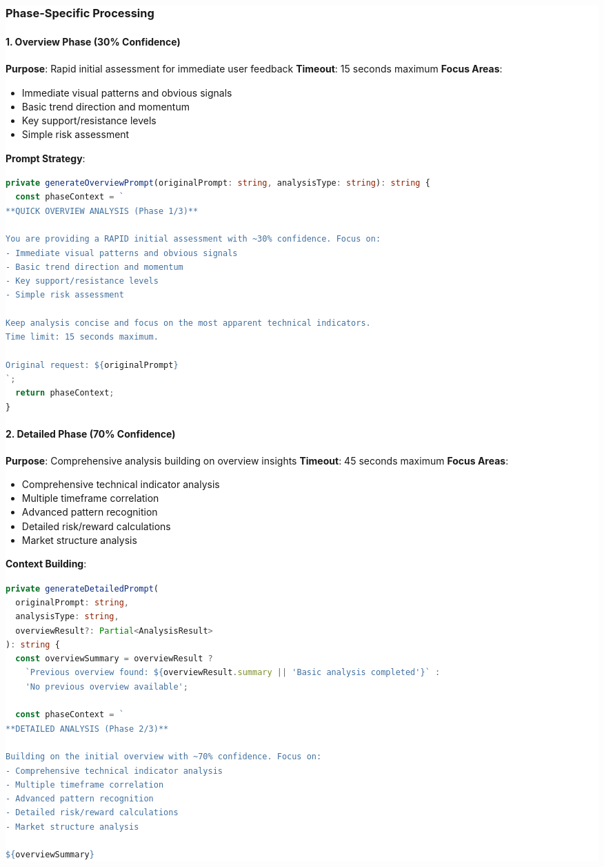 ### **Phase-Specific Processing**

#### **1. Overview Phase (30% Confidence)**
**Purpose**: Rapid initial assessment for immediate user feedback
**Timeout**: 15 seconds maximum
**Focus Areas**:
- Immediate visual patterns and obvious signals
- Basic trend direction and momentum
- Key support/resistance levels
- Simple risk assessment

**Prompt Strategy**:
```typescript
private generateOverviewPrompt(originalPrompt: string, analysisType: string): string {
  const phaseContext = `
**QUICK OVERVIEW ANALYSIS (Phase 1/3)**

You are providing a RAPID initial assessment with ~30% confidence. Focus on:
- Immediate visual patterns and obvious signals
- Basic trend direction and momentum
- Key support/resistance levels
- Simple risk assessment

Keep analysis concise and focus on the most apparent technical indicators.
Time limit: 15 seconds maximum.

Original request: ${originalPrompt}
`;
  return phaseContext;
}
```

#### **2. Detailed Phase (70% Confidence)**
**Purpose**: Comprehensive analysis building on overview insights
**Timeout**: 45 seconds maximum
**Focus Areas**:
- Comprehensive technical indicator analysis
- Multiple timeframe correlation
- Advanced pattern recognition
- Detailed risk/reward calculations
- Market structure analysis

**Context Building**:
```typescript
private generateDetailedPrompt(
  originalPrompt: string, 
  analysisType: string, 
  overviewResult?: Partial<AnalysisResult>
): string {
  const overviewSummary = overviewResult ? 
    `Previous overview found: ${overviewResult.summary || 'Basic analysis completed'}` : 
    'No previous overview available';

  const phaseContext = `
**DETAILED ANALYSIS (Phase 2/3)**

Building on the initial overview with ~70% confidence. Focus on:
- Comprehensive technical indicator analysis
- Multiple timeframe correlation
- Advanced pattern recognition
- Detailed risk/reward calculations
- Market structure analysis

${overviewSummary}
```